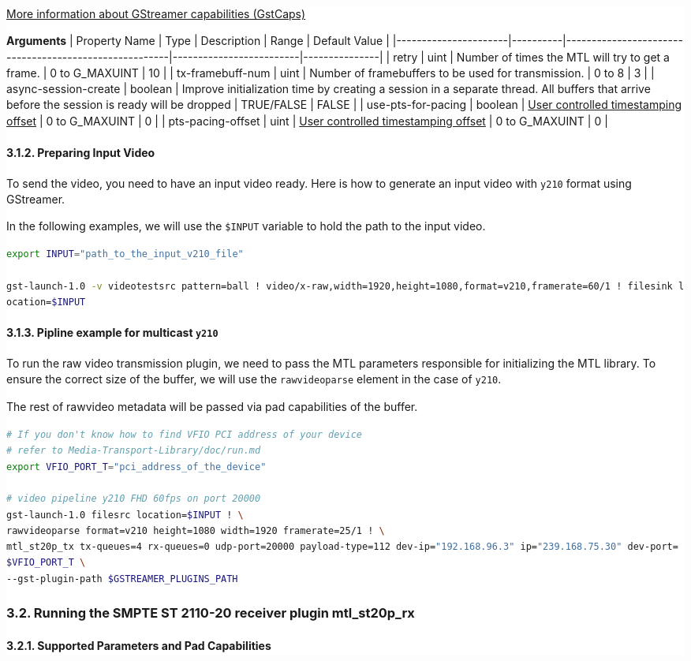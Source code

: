 [More information about GStreamer capabilities (GstCaps)](https://gstreamer.freedesktop.org/documentation/gstreamer/gstcaps.html)

**Arguments**
| Property Name        | Type     | Description                                           | Range                   | Default Value |
|----------------------|----------|-------------------------------------------------------|-------------------------|---------------|
| retry                | uint     | Number of times the MTL will try to get a frame.      | 0 to G_MAXUINT          | 10            |
| tx-framebuff-num     | uint     | Number of framebuffers to be used for transmission.   | 0 to 8                  | 3             |
| async-session-create | boolean  | Improve initialization time by creating a session in a separate thread. All buffers that arrive before the session is ready will be dropped | TRUE/FALSE              | FALSE         |
| use-pts-for-pacing   | boolean  | [User controlled timestamping offset](#233-pts-controlled-pacing) | 0 to G_MAXUINT | 0          |
| pts-pacing-offset    | uint     | [User controlled timestamping offset](#233-pts-controlled-pacing) | 0 to G_MAXUINT | 0          |

#### 3.1.2. Preparing Input Video

To send the video, you need to have an input video ready.
Here is how to generate an input video with `y210` format using GStreamer.

In the following examples, we will use the `$INPUT` variable to hold the path to the input video.

```bash
export INPUT="path_to_the_input_v210_file"

gst-launch-1.0 -v videotestsrc pattern=ball ! video/x-raw,width=1920,height=1080,format=v210,framerate=60/1 ! filesink location=$INPUT
```

#### 3.1.3. Pipline example for multicast `y210`

To run the raw video transmission plugin, we need to pass the MTL parameters responsible for initializing the MTL library.
To ensure the correct size of the buffer, we will use the `rawvideoparse` element in the case of `y210`.


The rest of rawvideo metadata will be passed via pad capabilities of the buffer.
```bash
# If you don't know how to find VFIO PCI address of your device
# refer to Media-Transport-Library/doc/run.md
export VFIO_PORT_T="pci_address_of_the_device"

# video pipeline y210 FHD 60fps on port 20000
gst-launch-1.0 filesrc location=$INPUT ! \
rawvideoparse format=v210 height=1080 width=1920 framerate=25/1 ! \
mtl_st20p_tx tx-queues=4 rx-queues=0 udp-port=20000 payload-type=112 dev-ip="192.168.96.3" ip="239.168.75.30" dev-port=$VFIO_PORT_T \
--gst-plugin-path $GSTREAMER_PLUGINS_PATH
```

### 3.2. Running the SMPTE ST 2110-20 receiver plugin mtl_st20p_rx

#### 3.2.1. Supported Parameters and Pad Capabilities
